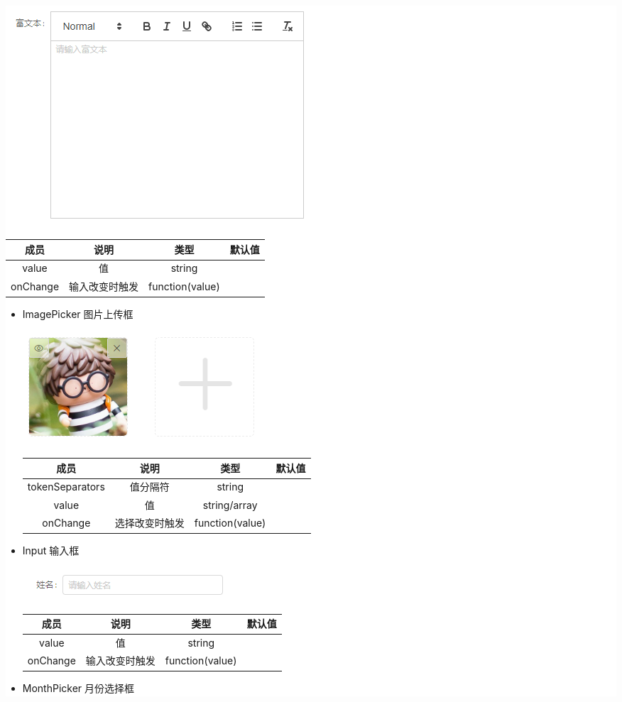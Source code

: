   ![](public/markdown/Editor.png)
    
  成员 | 说明 | 类型 | 默认值
  :---:|:---:|:---: | :---:
  value | 值 | string |
  onChange | 输入改变时触发 | function(value)
  
- ImagePicker 图片上传框
  
  ![](public/markdown/ImagePicker.png)
  
  成员 | 说明 | 类型 | 默认值
  :---:|:---:|:---: | :---:
  tokenSeparators | 值分隔符 | string |
  value | 值 | string/array |
  onChange | 选择改变时触发 | function(value)
  
- Input 输入框

  ![](public/markdown/Input.png)
  
  成员 | 说明 | 类型 | 默认值
  :---:|:---:|:---: | :---:
  value | 值 | string |
  onChange | 输入改变时触发 | function(value)
  
- MonthPicker 月份选择框
  